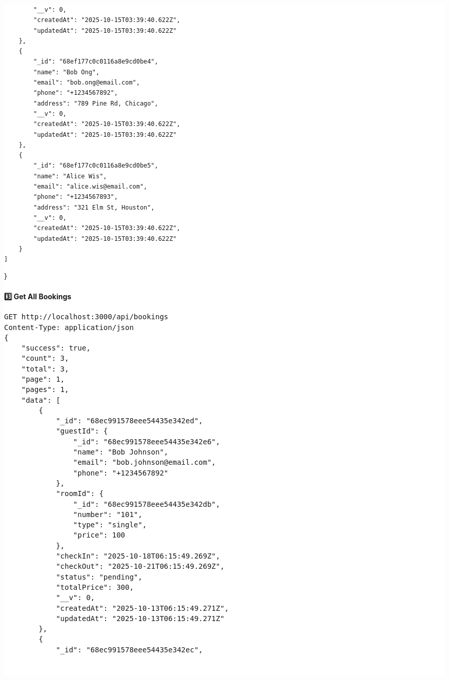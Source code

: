            "__v": 0,
            "createdAt": "2025-10-15T03:39:40.622Z",
            "updatedAt": "2025-10-15T03:39:40.622Z"
        },
        {
            "_id": "68ef177c0c0116a8e9cd0be4",
            "name": "Bob Ong",
            "email": "bob.ong@email.com",
            "phone": "+1234567892",
            "address": "789 Pine Rd, Chicago",
            "__v": 0,
            "createdAt": "2025-10-15T03:39:40.622Z",
            "updatedAt": "2025-10-15T03:39:40.622Z"
        },
        {
            "_id": "68ef177c0c0116a8e9cd0be5",
            "name": "Alice Wis",
            "email": "alice.wis@email.com",
            "phone": "+1234567893",
            "address": "321 Elm St, Houston",
            "__v": 0,
            "createdAt": "2025-10-15T03:39:40.622Z",
            "updatedAt": "2025-10-15T03:39:40.622Z"
        }
    ]
}    
 
</pre>

<h4>3️⃣ Get All Bookings</h4>
<pre>
GET http://localhost:3000/api/bookings
Content-Type: application/json
{
    "success": true,
    "count": 3,
    "total": 3,
    "page": 1,
    "pages": 1,
    "data": [
        {
            "_id": "68ec991578eee54435e342ed",
            "guestId": {
                "_id": "68ec991578eee54435e342e6",
                "name": "Bob Johnson",
                "email": "bob.johnson@email.com",
                "phone": "+1234567892"
            },
            "roomId": {
                "_id": "68ec991578eee54435e342db",
                "number": "101",
                "type": "single",
                "price": 100
            },
            "checkIn": "2025-10-18T06:15:49.269Z",
            "checkOut": "2025-10-21T06:15:49.269Z",
            "status": "pending",
            "totalPrice": 300,
            "__v": 0,
            "createdAt": "2025-10-13T06:15:49.271Z",
            "updatedAt": "2025-10-13T06:15:49.271Z"
        },
        {
            "_id": "68ec991578eee54435e342ec",